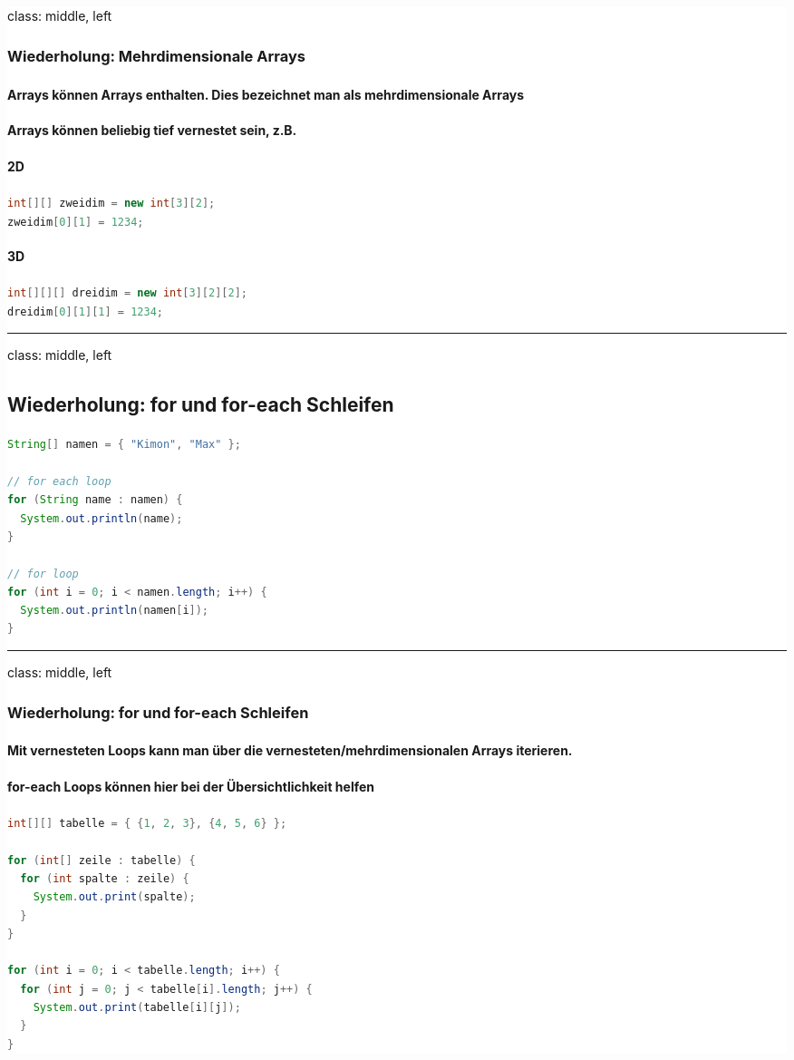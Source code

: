 
class: middle, left

### Wiederholung: Mehrdimensionale Arrays

#### Arrays können Arrays enthalten. Dies bezeichnet man als mehrdimensionale Arrays
#### Arrays können beliebig tief vernestet sein, z.B.
#### 2D
```java
int[][] zweidim = new int[3][2];
zweidim[0][1] = 1234;
```
#### 3D
```java
int[][][] dreidim = new int[3][2][2];
dreidim[0][1][1] = 1234;
```

---

class: middle, left

## Wiederholung: for und for-each Schleifen

```java
String[] namen = { "Kimon", "Max" };

// for each loop
for (String name : namen) {
  System.out.println(name);
}

// for loop
for (int i = 0; i < namen.length; i++) {
  System.out.println(namen[i]);
}
```

---

class: middle, left

### Wiederholung: for und for-each Schleifen

#### Mit vernesteten Loops kann man über die vernesteten/mehrdimensionalen Arrays iterieren.
#### for-each Loops können hier bei der Übersichtlichkeit helfen

```java
int[][] tabelle = { {1, 2, 3}, {4, 5, 6} };

for (int[] zeile : tabelle) {
  for (int spalte : zeile) {
    System.out.print(spalte);
  }
}

for (int i = 0; i < tabelle.length; i++) {
  for (int j = 0; j < tabelle[i].length; j++) {
    System.out.print(tabelle[i][j]);
  }
}
```
